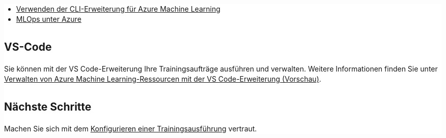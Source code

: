 * [Verwenden der CLI-Erweiterung für Azure Machine Learning](reference-azure-machine-learning-cli.md)
* [MLOps unter Azure](https://github.com/microsoft/MLOps)

## <a name="vs-code"></a>VS-Code

Sie können mit der VS Code-Erweiterung Ihre Trainingsaufträge ausführen und verwalten. Weitere Informationen finden Sie unter [Verwalten von Azure Machine Learning-Ressourcen mit der VS Code-Erweiterung (Vorschau)](how-to-manage-resources-vscode.md#experiments).

## <a name="next-steps"></a>Nächste Schritte

Machen Sie sich mit dem [Konfigurieren einer Trainingsausführung](how-to-set-up-training-targets.md) vertraut.
